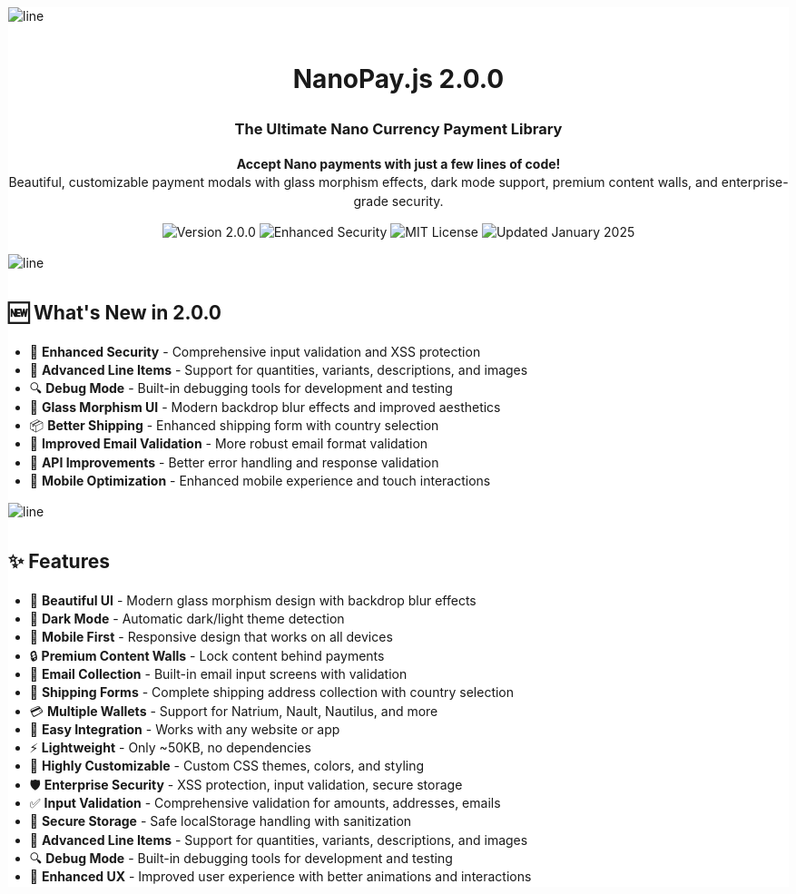 ![line](https://raw.githubusercontent.com/nano-to/nano-node-cli/main/.github/line.png)

<h1 align="center">NanoPay.js 2.0.0</h1>

<h3 align="center">The Ultimate Nano Currency Payment Library</h3>

<p align="center">
  <strong>Accept Nano payments with just a few lines of code!</strong><br>
  Beautiful, customizable payment modals with glass morphism effects, dark mode support, premium content walls, and enterprise-grade security.
</p>

<div align="center">
  <img src="https://img.shields.io/badge/Version-2.0.0-blue.svg" alt="Version 2.0.0">
  <img src="https://img.shields.io/badge/Security-Enhanced-green.svg" alt="Enhanced Security">
  <img src="https://img.shields.io/badge/License-MIT-yellow.svg" alt="MIT License">
  <img src="https://img.shields.io/badge/Updated-January%202025-brightgreen.svg" alt="Updated January 2025">
</div>

![line](https://github.com/fwd/n2/raw/master/.github/line.png)

## 🆕 What's New in 2.0.0

- 🐛 **Enhanced Security** - Comprehensive input validation and XSS protection
- 🛒 **Advanced Line Items** - Support for quantities, variants, descriptions, and images
- 🔍 **Debug Mode** - Built-in debugging tools for development and testing
- 🎨 **Glass Morphism UI** - Modern backdrop blur effects and improved aesthetics
- 📦 **Better Shipping** - Enhanced shipping form with country selection
- 📧 **Improved Email Validation** - More robust email format validation
- 🔧 **API Improvements** - Better error handling and response validation
- 📱 **Mobile Optimization** - Enhanced mobile experience and touch interactions

![line](https://github.com/fwd/n2/raw/master/.github/line.png)

## ✨ Features

- 🎨 **Beautiful UI** - Modern glass morphism design with backdrop blur effects
- 🌙 **Dark Mode** - Automatic dark/light theme detection
- 📱 **Mobile First** - Responsive design that works on all devices
- 🔒 **Premium Content Walls** - Lock content behind payments
- 📧 **Email Collection** - Built-in email input screens with validation
- 🚚 **Shipping Forms** - Complete shipping address collection with country selection
- 💳 **Multiple Wallets** - Support for Natrium, Nault, Nautilus, and more
- 🎯 **Easy Integration** - Works with any website or app
- ⚡ **Lightweight** - Only ~50KB, no dependencies
- 🔧 **Highly Customizable** - Custom CSS themes, colors, and styling
- 🛡️ **Enterprise Security** - XSS protection, input validation, secure storage
- ✅ **Input Validation** - Comprehensive validation for amounts, addresses, emails
- 🔐 **Secure Storage** - Safe localStorage handling with sanitization
- 🛒 **Advanced Line Items** - Support for quantities, variants, descriptions, and images
- 🔍 **Debug Mode** - Built-in debugging tools for development and testing
- 🎯 **Enhanced UX** - Improved user experience with better animations and interactions
